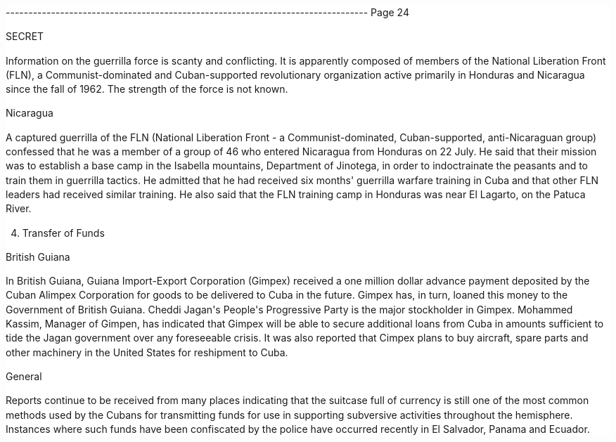 
-------------------------------------------------------------------------------- Page 24

SECRET

Information on the guerrilla force is scanty and conflicting. It is apparently composed of members of the National Liberation Front (FLN), a Communist-dominated and Cuban-supported revolutionary organization active primarily in Honduras and Nicaragua since the fall of 1962. The strength of the force is not known.

Nicaragua

A captured guerrilla of the FLN (National Liberation Front - a Communist-dominated, Cuban-supported, anti-Nicaraguan group) confessed that he was a member of a group of 46 who entered Nicaragua from Honduras on 22 July. He said that their mission was to establish a base camp in the Isabella mountains, Department of Jinotega, in order to indoctrainate the peasants and to train them in guerrilla tactics. He admitted that he had received six months' guerrilla warfare training in Cuba and that other FLN leaders had received similar training. He also said that the FLN training camp in Honduras was near El Lagarto, on the Patuca River.

4. Transfer of Funds

British Guiana

In British Guiana, Guiana Import-Export Corporation (Gimpex) received a one million dollar advance payment deposited by the Cuban Alimpex Corporation for goods to be delivered to Cuba in the future. Gimpex has, in turn, loaned this money to the Government of British Guiana. Cheddi Jagan's People's Progressive Party is the major stockholder in Gimpex. Mohammed Kassim, Manager of Gimpen, has indicated that Gimpex will be able to secure additional loans from Cuba in amounts sufficient to tide the Jagan government over any foreseeable crisis. It was also reported that Cimpex plans to buy aircraft, spare parts and other machinery in the United States for reshipment to Cuba.

General

Reports continue to be received from many places indicating that the suitcase full of currency is still one of the most common methods used by the Cubans for transmitting funds for use in supporting subversive activities throughout the hemisphere. Instances where such funds have been confiscated by the police have occurred recently in El Salvador, Panama and Ecuador.
